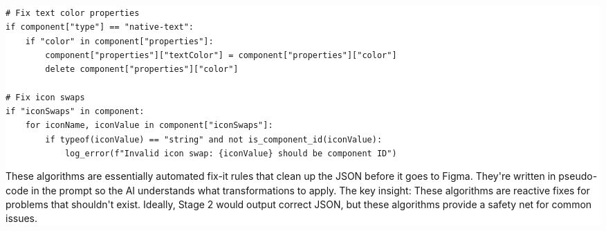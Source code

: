     # Fix text color properties
    if component["type"] == "native-text":
        if "color" in component["properties"]:
            component["properties"]["textColor"] = component["properties"]["color"]
            delete component["properties"]["color"]
    
    # Fix icon swaps
    if "iconSwaps" in component:
        for iconName, iconValue in component["iconSwaps"]:
            if typeof(iconValue) == "string" and not is_component_id(iconValue):
                log_error(f"Invalid icon swap: {iconValue} should be component ID")
These algorithms are essentially automated fix-it rules that clean up the JSON before it goes to Figma. They're written in pseudo-code in the prompt so the AI understands what transformations to apply.
The key insight: These algorithms are reactive fixes for problems that shouldn't exist. Ideally, Stage 2 would output correct JSON, but these algorithms provide a safety net for common issues.
